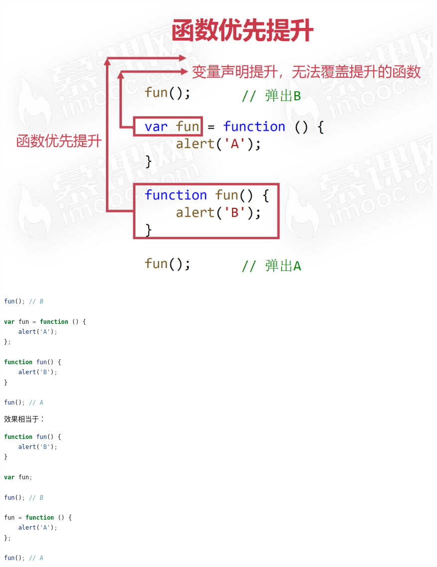 ![](./images/9f34e91eaa073adcf1cfce56dda85a2afcbb1973.png)

```javascript
fun(); // B

var fun = function () {
    alert('A');
};

function fun() {
    alert('B');
}

fun(); // A
```

效果相当于：

```javascript
function fun() {
    alert('B');
}

var fun;

fun(); // B

fun = function () {
    alert('A');
};

fun(); // A
```
